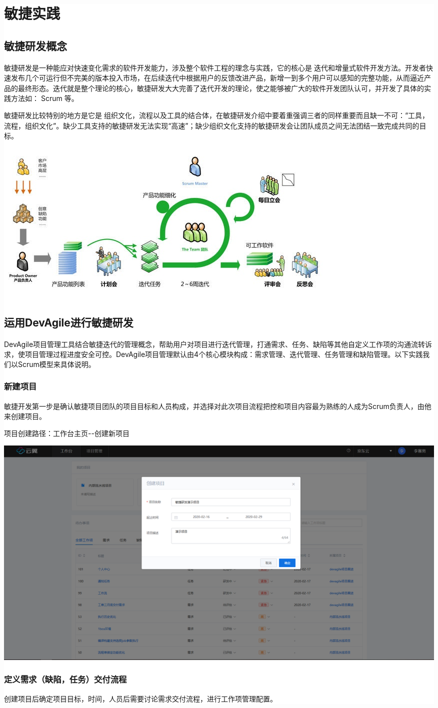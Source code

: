 # 敏捷实践
## 敏捷研发概念
敏捷研发是一种能应对快速变化需求的软件开发能力，涉及整个软件工程的理念与实践，它的核心是 迭代和增量式软件开发方法。开发者快速发布几个可运行但不完美的版本投入市场，在后续迭代中根据用户的反馈改进产品，新增一到多个用户可以感知的完整功能，从而逼近产品的最终形态。迭代就是整个理论的核心，敏捷研发大大完善了迭代开发的理论，使之能够被广大的软件开发团队认可，并开发了具体的实践方法如： Scrum 等。

敏捷研发比较特别的地方是它是 组织文化，流程以及工具的结合体，在敏捷研发介绍中要着重强调三者的同样重要而且缺一不可：“工具，流程，组织文化”。缺少工具支持的敏捷研发无法实现“高速”；缺少组织文化支持的敏捷研发会让团队成员之间无法团结一致完成共同的目标。

![敏捷](/image/DevAgile/image-agile/1.jpg)
## 运用DevAgile进行敏捷研发
DevAgile项目管理工具结合敏捷迭代的管理概念，帮助用户对项目进行迭代管理，打通需求、任务、缺陷等其他自定义工作项的沟通流转诉求，使项目管理过程进度安全可控。DevAgile项目管理默认由4个核心模块构成：需求管理、迭代管理、任务管理和缺陷管理。以下实践我们以Scrum模型来具体说明。
### 新建项目
敏捷开发第一步是确认敏捷项目团队的项目目标和人员构成，并选择对此次项目流程把控和项目内容最为熟练的人成为Scrum负责人，由他来创建项目。

项目创建路径：工作台主页--创建新项目

![项目](/image/DevAgile/image-agile/2.png)
### 定义需求（缺陷，任务）交付流程
创建项目后确定项目目标，时间，人员后需要讨论需求交付流程，进行工作项管理配置。
